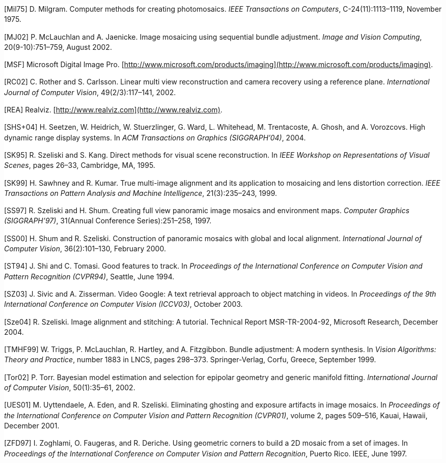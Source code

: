 [Mil75] D. Milgram. Computer methods for creating photomosaics. *IEEE Transactions on Computers*, C-24(11):1113–1119, November 1975.

[MJ02] P. McLauchlan and A. Jaenicke. Image mosaicing using sequential bundle adjustment. *Image and Vision Computing*, 20(9-10):751–759, August 2002.

[MSF] Microsoft Digital Image Pro. [http://www.microsoft.com/products/imaging](http://www.microsoft.com/products/imaging).

[RC02] C. Rother and S. Carlsson. Linear multi view reconstruction and camera recovery using a reference plane. *International Journal of Computer Vision*, 49(2/3):117–141, 2002.

[REA] Realviz. [http://www.realviz.com](http://www.realviz.com).

[SHS+04] H. Seetzen, W. Heidrich, W. Stuerzlinger, G. Ward, L. Whitehead, M. Trentacoste, A. Ghosh, and A. Vorozcovs. High dynamic range display systems. In *ACM Transactions on Graphics (SIGGRAPH’04)*, 2004.

[SK95] R. Szeliski and S. Kang. Direct methods for visual scene reconstruction. In *IEEE Workshop on Representations of Visual Scenes*, pages 26–33, Cambridge, MA, 1995.

[SK99] H. Sawhney and R. Kumar. True multi-image alignment and its application to mosaicing and lens distortion correction. *IEEE Transactions on Pattern Analysis and Machine Intelligence*, 21(3):235–243, 1999.

[SS97] R. Szeliski and H. Shum. Creating full view panoramic image mosaics and environment maps. *Computer Graphics (SIGGRAPH’97)*, 31(Annual Conference Series):251–258, 1997.

[SS00] H. Shum and R. Szeliski. Construction of panoramic mosaics with global and local alignment. *International Journal of Computer Vision*, 36(2):101–130, February 2000.

[ST94] J. Shi and C. Tomasi. Good features to track. In *Proceedings of the International Conference on Computer Vision and Pattern Recognition (CVPR94)*, Seattle, June 1994.

[SZ03] J. Sivic and A. Zisserman. Video Google: A text retrieval approach to object matching in videos. In *Proceedings of the 9th International Conference on Computer Vision (ICCV03)*, October 2003.

[Sze04] R. Szeliski. Image alignment and stitching: A tutorial. Technical Report MSR-TR-2004-92, Microsoft Research, December 2004.

[TMHF99] W. Triggs, P. McLauchlan, R. Hartley, and A. Fitzgibbon. Bundle adjustment: A modern synthesis. In *Vision Algorithms: Theory and Practice*, number 1883 in LNCS, pages 298–373. Springer-Verlag, Corfu, Greece, September 1999.

[Tor02] P. Torr. Bayesian model estimation and selection for epipolar geometry and generic manifold fitting. *International Journal of Computer Vision*, 50(1):35–61, 2002.

[UES01] M. Uyttendaele, A. Eden, and R. Szeliski. Eliminating ghosting and exposure artifacts in image mosaics. In *Proceedings of the International Conference on Computer Vision and Pattern Recognition (CVPR01)*, volume 2, pages 509–516, Kauai, Hawaii, December 2001.

[ZFD97] I. Zoghlami, O. Faugeras, and R. Deriche. Using geometric corners to build a 2D mosaic from a set of images. In *Proceedings of the International Conference on Computer Vision and Pattern Recognition*, Puerto Rico. IEEE, June 1997.

<script type="text/javascript" src="http://cdn.mathjax.org/mathjax/latest/MathJax.js?config=TeX-AMS-MML_HTMLorMML"></script>
<script type="text/x-mathjax-config">
  MathJax.Hub.Config({ tex2jax: {inlineMath: [['$', '$']]}, messageStyle: "none" });
</script>
